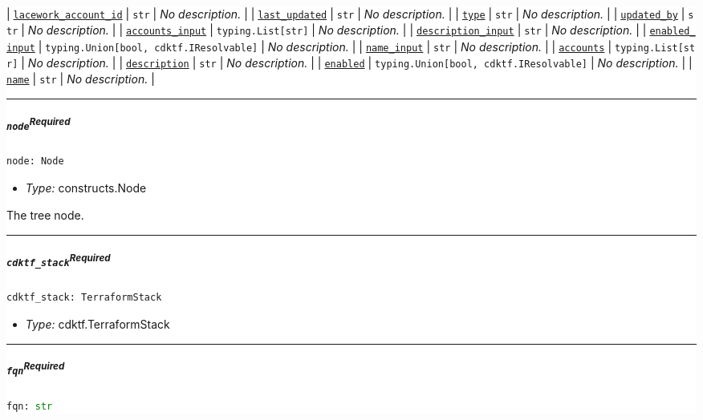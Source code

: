 | <code><a href="#rhizo-co-terraform-provider-lacework.resourceGroupAccount.ResourceGroupAccount.property.laceworkAccountId">lacework_account_id</a></code> | <code>str</code> | *No description.* |
| <code><a href="#rhizo-co-terraform-provider-lacework.resourceGroupAccount.ResourceGroupAccount.property.lastUpdated">last_updated</a></code> | <code>str</code> | *No description.* |
| <code><a href="#rhizo-co-terraform-provider-lacework.resourceGroupAccount.ResourceGroupAccount.property.type">type</a></code> | <code>str</code> | *No description.* |
| <code><a href="#rhizo-co-terraform-provider-lacework.resourceGroupAccount.ResourceGroupAccount.property.updatedBy">updated_by</a></code> | <code>str</code> | *No description.* |
| <code><a href="#rhizo-co-terraform-provider-lacework.resourceGroupAccount.ResourceGroupAccount.property.accountsInput">accounts_input</a></code> | <code>typing.List[str]</code> | *No description.* |
| <code><a href="#rhizo-co-terraform-provider-lacework.resourceGroupAccount.ResourceGroupAccount.property.descriptionInput">description_input</a></code> | <code>str</code> | *No description.* |
| <code><a href="#rhizo-co-terraform-provider-lacework.resourceGroupAccount.ResourceGroupAccount.property.enabledInput">enabled_input</a></code> | <code>typing.Union[bool, cdktf.IResolvable]</code> | *No description.* |
| <code><a href="#rhizo-co-terraform-provider-lacework.resourceGroupAccount.ResourceGroupAccount.property.nameInput">name_input</a></code> | <code>str</code> | *No description.* |
| <code><a href="#rhizo-co-terraform-provider-lacework.resourceGroupAccount.ResourceGroupAccount.property.accounts">accounts</a></code> | <code>typing.List[str]</code> | *No description.* |
| <code><a href="#rhizo-co-terraform-provider-lacework.resourceGroupAccount.ResourceGroupAccount.property.description">description</a></code> | <code>str</code> | *No description.* |
| <code><a href="#rhizo-co-terraform-provider-lacework.resourceGroupAccount.ResourceGroupAccount.property.enabled">enabled</a></code> | <code>typing.Union[bool, cdktf.IResolvable]</code> | *No description.* |
| <code><a href="#rhizo-co-terraform-provider-lacework.resourceGroupAccount.ResourceGroupAccount.property.name">name</a></code> | <code>str</code> | *No description.* |

---

##### `node`<sup>Required</sup> <a name="node" id="rhizo-co-terraform-provider-lacework.resourceGroupAccount.ResourceGroupAccount.property.node"></a>

```python
node: Node
```

- *Type:* constructs.Node

The tree node.

---

##### `cdktf_stack`<sup>Required</sup> <a name="cdktf_stack" id="rhizo-co-terraform-provider-lacework.resourceGroupAccount.ResourceGroupAccount.property.cdktfStack"></a>

```python
cdktf_stack: TerraformStack
```

- *Type:* cdktf.TerraformStack

---

##### `fqn`<sup>Required</sup> <a name="fqn" id="rhizo-co-terraform-provider-lacework.resourceGroupAccount.ResourceGroupAccount.property.fqn"></a>

```python
fqn: str
```
